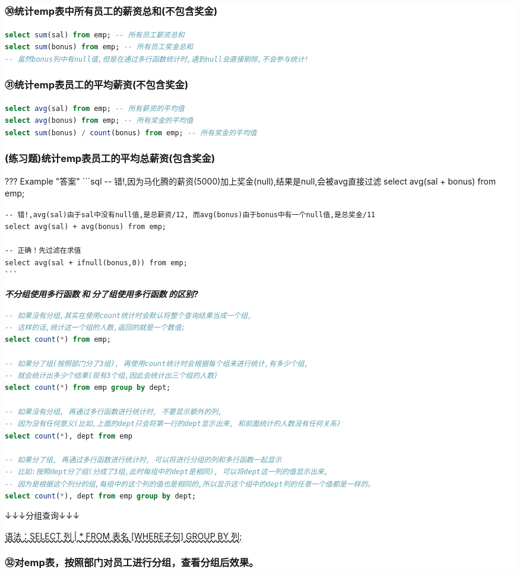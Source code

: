 ### ㉚统计emp表中所有员工的薪资总和(不包含奖金)

```sql
select sum(sal) from emp; -- 所有员工薪资总和
select sum(bonus) from emp; -- 所有员工奖金总和
-- 虽然bonus列中有null值,但是在通过多行函数统计时,遇到null会直接剔除,不会参与统计!
```

### ㉛统计emp表员工的平均薪资(不包含奖金)

```sql
select avg(sal) from emp; -- 所有薪资的平均值
select avg(bonus) from emp; -- 所有奖金的平均值
select sum(bonus) / count(bonus) from emp; -- 所有奖金的平均值
```

### (练习题)统计emp表员工的平均总薪资(包含奖金)

??? Example "答案"
	```sql
	-- 错!,因为马化腾的薪资(5000)加上奖金(null),结果是null,会被avg直接过滤
	select avg(sal + bonus) from emp;

	-- 错!,avg(sal)由于sal中没有null值,是总薪资/12, 而avg(bonus)由于bonus中有一个null值,是总奖金/11
	select avg(sal) + avg(bonus) from emp;

	-- 正确！先过滤在求值
	select avg(sal + ifnull(bonus,0)) from emp;
	```

***不分组使用多行函数 和 分了组使用多行函数 的区别?***

```sql
-- 如果没有分组,其实在使用count统计时会默认将整个查询结果当成一个组,
-- 这样的话,统计这一个组的人数,返回的就是一个数值;
select count(*) from emp;

-- 如果分了组(按照部门分了3组), 再使用count统计时会根据每个组来进行统计,有多少个组,
-- 就会统计出多少个结果(现有3个组,因此会统计出三个组的人数)
select count(*) from emp group by dept;

-- 如果没有分组, 再通过多行函数进行统计时, 不要显示额外的列, 
-- 因为没有任何意义(比如,上面的dept只会将第一行的dept显示出来, 和前面统计的人数没有任何关系)
select count(*), dept from emp

-- 如果分了组, 再通过多行函数进行统计时, 可以将进行分组的列和多行函数一起显示
-- 比如:按照dept分了组(分成了3组,此时每组中的dept是相同), 可以将dept这一列的值显示出来, 
-- 因为是根据这个列分的组,每组中的这个列的值也是相同的,所以显示这个组中的dept列的任意一个值都是一样的。
select count(*), dept from emp group by dept;
```

<span class="yellow">↓↓↓分组查询↓↓↓</span>

<span style="text-decoration: underline wavy;">语法：SELECT 列 | * FROM 表名 [WHERE子句] GROUP BY 列;</span>

### ㉜对emp表，按照部门对员工进行分组，查看分组后效果。
